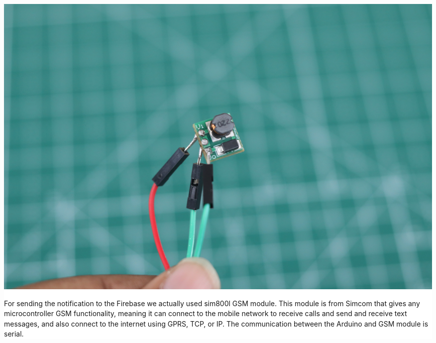 ![](.gitbook/assets/secure-packages-with-ai/IMG_1718.jpg)

For sending the notification to the Firebase we actually used sim800l GSM module. This module is from Simcom that gives any microcontroller GSM functionality, meaning it can connect to the mobile network to receive calls and send and receive text messages, and also connect to the internet using GPRS, TCP, or IP. The communication between the Arduino and GSM module is serial.
